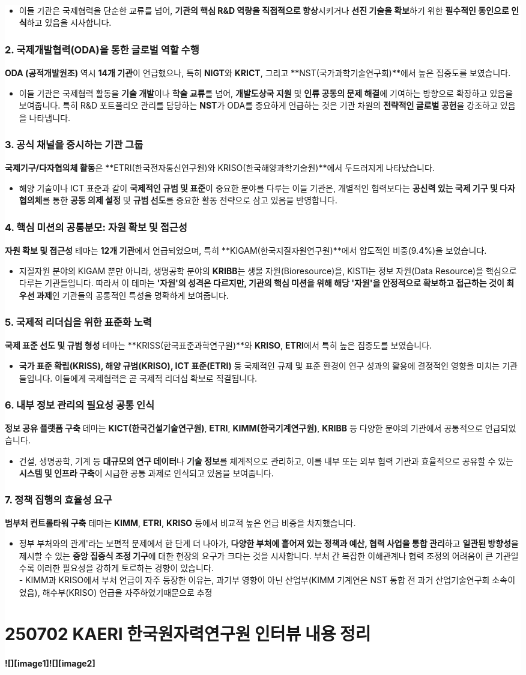 * 이들 기관은 국제협력을 단순한 교류를 넘어, **기관의 핵심 R\&D 역량을 직접적으로 향상**시키거나 **선진 기술을 확보**하기 위한 **필수적인 동인으로 인식**하고 있음을 시사합니다. 

### **2\. 국제개발협력(ODA)을 통한 글로벌 역할 수행**

**ODA (공적개발원조)** 역시 **14개 기관**이 언급했으나, 특히 **NIGT**와 **KRICT**, 그리고 **NST(국가과학기술연구회)**에서 높은 집중도를 보였습니다.

* 이들 기관은 국제협력 활동을 **기술 개발**이나 **학술 교류**를 넘어, **개발도상국 지원** 및 **인류 공동의 문제 해결**에 기여하는 방향으로 확장하고 있음을 보여줍니다. 특히 R\&D 포트폴리오 관리를 담당하는 **NST**가 ODA를 중요하게 언급하는 것은 기관 차원의 **전략적인 글로벌 공헌**을 강조하고 있음을 나타냅니다.

### **3\. 공식 채널을 중시하는 기관 그룹**

**국제기구/다자협의체 활동**은 **ETRI(한국전자통신연구원)와 KRISO(한국해양과학기술원)**에서 두드러지게 나타났습니다.

* 해양 기술이나 ICT 표준과 같이 **국제적인 규범 및 표준**이 중요한 분야를 다루는 이들 기관은, 개별적인 협력보다는 **공신력 있는 국제 기구 및 다자 협의체**를 통한 **공동 의제 설정** 및 **규범 선도**를 중요한 활동 전략으로 삼고 있음을 반영합니다.

### **4\. 핵심 미션의 공통분모: 자원 확보 및 접근성**

**자원 확보 및 접근성** 테마는 **12개 기관**에서 언급되었으며, 특히 **KIGAM(한국지질자원연구원)**에서 압도적인 비중(9.4%)을 보였습니다.

* 지질자원 분야의 KIGAM 뿐만 아니라, 생명공학 분야의 **KRIBB**는 생물 자원(Bioresource)을, KISTI는 정보 자원(Data Resource)을 핵심으로 다루는 기관들입니다. 따라서 이 테마는 **'자원'의 성격은 다르지만, 기관의 핵심 미션을 위해 해당 '자원'을 안정적으로 확보하고 접근하는 것이 최우선 과제**인 기관들의 공통적인 특성을 명확하게 보여줍니다.

### **5\. 국제적 리더십을 위한 표준화 노력**

**국제 표준 선도 및 규범 형성** 테마는 **KRISS(한국표준과학연구원)**와 **KRISO**, **ETRI**에서 특히 높은 집중도를 보였습니다.

* **국가 표준 확립(KRISS), 해양 규범(KRISO), ICT 표준(ETRI)** 등 국제적인 규제 및 표준 환경이 연구 성과의 활용에 결정적인 영향을 미치는 기관들입니다. 이들에게 국제협력은 곧 국제적 리더십 확보로 직결됩니다.

### **6\. 내부 정보 관리의 필요성 공통 인식**

**정보 공유 플랫폼 구축** 테마는 **KICT(한국건설기술연구원)**, **ETRI**, **KIMM(한국기계연구원)**, **KRIBB** 등 다양한 분야의 기관에서 공통적으로 언급되었습니다.

* 건설, 생명공학, 기계 등 **대규모의 연구 데이터**나 **기술 정보**를 체계적으로 관리하고, 이를 내부 또는 외부 협력 기관과 효율적으로 공유할 수 있는 **시스템 및 인프라 구축**이 시급한 공통 과제로 인식되고 있음을 보여줍니다.

### **7\. 정책 집행의 효율성 요구**

**범부처 컨트롤타워 구축** 테마는 **KIMM**, **ETRI**, **KRISO** 등에서 비교적 높은 언급 비중을 차지했습니다.

* 정부 부처와의 관계'라는 보편적 문제에서 한 단계 더 나아가, **다양한 부처에 흩어져 있는 정책과 예산, 협력 사업을 통합 관리**하고 **일관된 방향성**을 제시할 수 있는 **중앙 집중식 조정 기구**에 대한 현장의 요구가 크다는 것을 시사합니다. 부처 간 복잡한 이해관계나 협력 조정의 어려움이 큰 기관일수록 이러한 필요성을 강하게 토로하는 경향이 있습니다.  
  \- KIMM과 KRISO에서 부처 언급이 자주 등장한 이유는, 과기부 영향이 아닌 산업부(KIMM 기계연은 NST 통합 전 과거 산업기술연구회 소속이었음), 해수부(KRISO) 언급을 자주하였기때문으로 추정

# **250702 KAERI 한국원자력연구원 인터뷰 내용 정리**

**![][image1]![][image2]**
